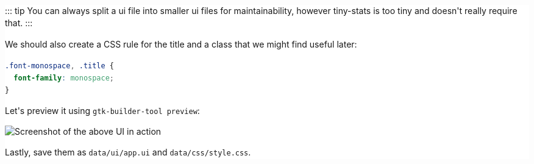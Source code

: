 ::: tip
You can always split a ui file into smaller ui files for maintainability, however tiny-stats is too tiny and doesn't really require that.
:::

We should also create a CSS rule for the title and a class that we might find useful later:

```css
.font-monospace, .title {
  font-family: monospace;
}
```

Let's preview it using `gtk-builder-tool preview`:

![Screenshot of the above UI in action](/assets/en/ui-design-0.png)

Lastly, save them as `data/ui/app.ui` and `data/css/style.css`.
